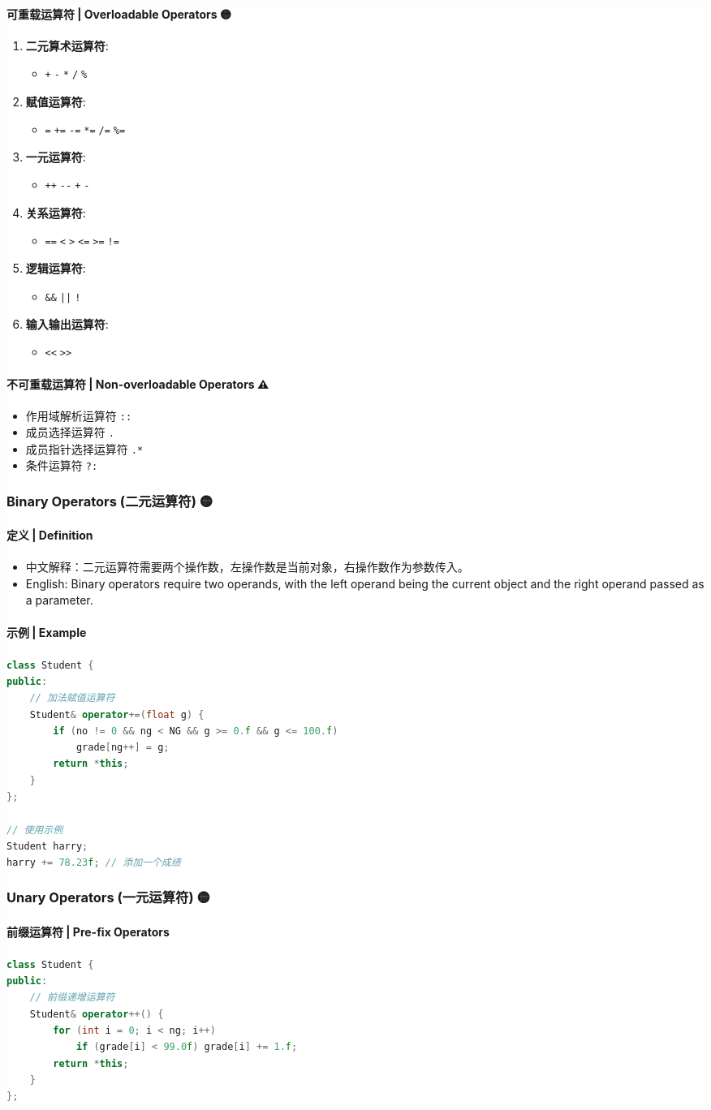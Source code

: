 #### 可重载运算符 | Overloadable Operators 🟡
1. **二元算术运算符**:
   - `+` `-` `*` `/` `%`

2. **赋值运算符**:
   - `=` `+=` `-=` `*=` `/=` `%=`

3. **一元运算符**:
   - `++` `--` `+` `-`

4. **关系运算符**:
   - `==` `<` `>` `<=` `>=` `!=`

5. **逻辑运算符**:
   - `&&` `||` `!`

6. **输入输出运算符**:
   - `<<` `>>`

#### 不可重载运算符 | Non-overloadable Operators ⚠️
- 作用域解析运算符 `::`
- 成员选择运算符 `.`
- 成员指针选择运算符 `.*`
- 条件运算符 `?:`

### Binary Operators (二元运算符) 🟡

#### 定义 | Definition
- 中文解释：二元运算符需要两个操作数，左操作数是当前对象，右操作数作为参数传入。
- English: Binary operators require two operands, with the left operand being the current object and the right operand passed as a parameter.

#### 示例 | Example
```cpp
class Student {
public:
    // 加法赋值运算符
    Student& operator+=(float g) {
        if (no != 0 && ng < NG && g >= 0.f && g <= 100.f)
            grade[ng++] = g;
        return *this;
    }
};

// 使用示例
Student harry;
harry += 78.23f; // 添加一个成绩
```

### Unary Operators (一元运算符) 🟡

#### 前缀运算符 | Pre-fix Operators
```cpp
class Student {
public:
    // 前缀递增运算符
    Student& operator++() {
        for (int i = 0; i < ng; i++)
            if (grade[i] < 99.0f) grade[i] += 1.f;
        return *this;
    }
};
```
